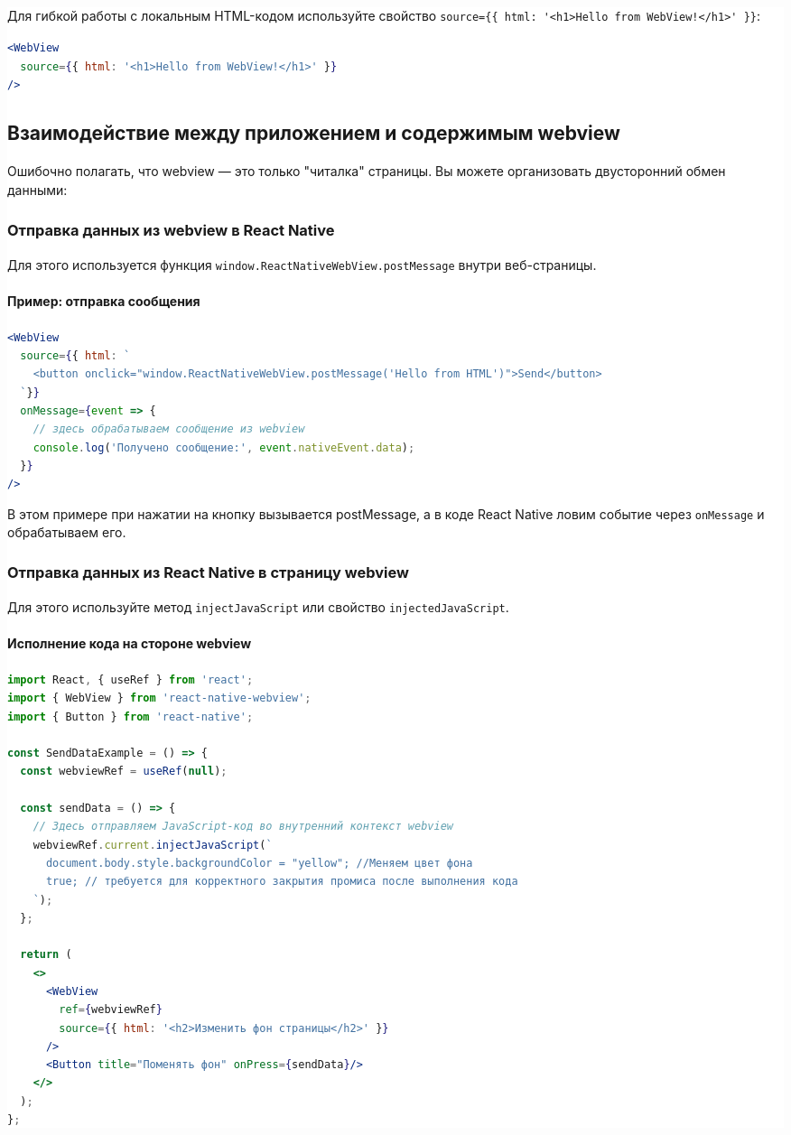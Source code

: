 Для гибкой работы с локальным HTML-кодом используйте свойство `source={{ html: '<h1>Hello from WebView!</h1>' }}`:

```jsx
<WebView
  source={{ html: '<h1>Hello from WebView!</h1>' }}
/>
```

## Взаимодействие между приложением и содержимым webview

Ошибочно полагать, что webview — это только "читалка" страницы. Вы можете организовать двусторонний обмен данными:

### Отправка данных из webview в React Native

Для этого используется функция `window.ReactNativeWebView.postMessage` внутри веб-страницы.

#### Пример: отправка сообщения

```jsx
<WebView
  source={{ html: `
    <button onclick="window.ReactNativeWebView.postMessage('Hello from HTML')">Send</button>
  `}}
  onMessage={event => {
    // здесь обрабатываем сообщение из webview
    console.log('Получено сообщение:', event.nativeEvent.data);
  }}
/>
```

В этом примере при нажатии на кнопку вызывается postMessage, а в коде React Native ловим событие через `onMessage` и обрабатываем его.

### Отправка данных из React Native в страницу webview

Для этого используйте метод `injectJavaScript` или свойство `injectedJavaScript`.

#### Исполнение кода на стороне webview

```jsx
import React, { useRef } from 'react';
import { WebView } from 'react-native-webview';
import { Button } from 'react-native';

const SendDataExample = () => {
  const webviewRef = useRef(null);

  const sendData = () => {
    // Здесь отправляем JavaScript-код во внутренний контекст webview
    webviewRef.current.injectJavaScript(`
      document.body.style.backgroundColor = "yellow"; //Меняем цвет фона
      true; // требуется для корректного закрытия промиса после выполнения кода
    `);
  };

  return (
    <>
      <WebView
        ref={webviewRef}
        source={{ html: '<h2>Изменить фон страницы</h2>' }}
      />
      <Button title="Поменять фон" onPress={sendData}/>
    </>
  );
};
```